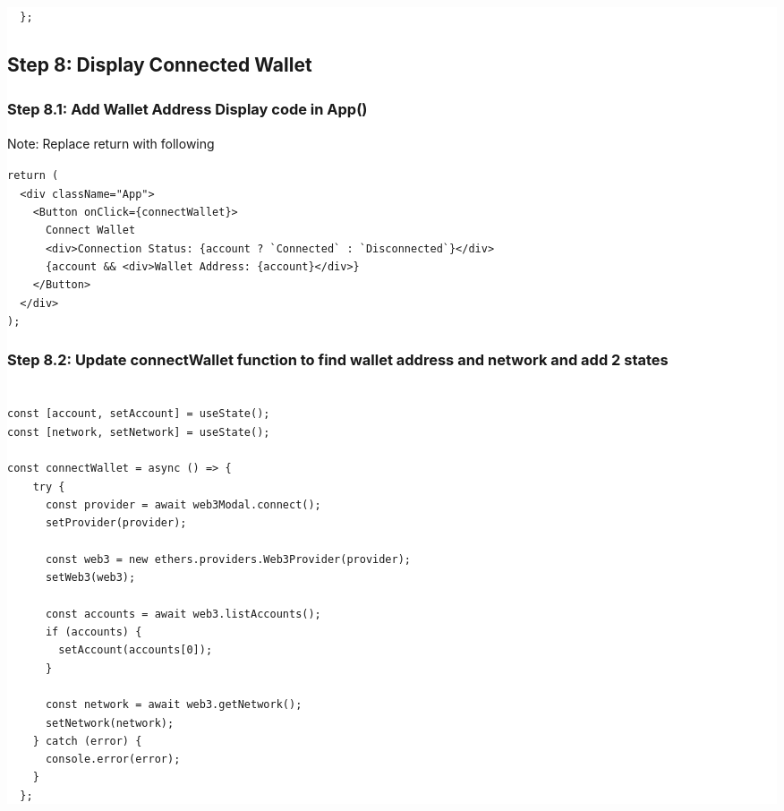 ```
  };

```

## Step 8: Display Connected Wallet

### Step 8.1: Add Wallet Address Display code in App()

Note: Replace return with following

```
return (
  <div className="App">
    <Button onClick={connectWallet}>
      Connect Wallet
      <div>Connection Status: {account ? `Connected` : `Disconnected`}</div>
      {account && <div>Wallet Address: {account}</div>}
    </Button>
  </div>
);

```

### Step 8.2: Update connectWallet function to find wallet address and network and add 2 states

```

const [account, setAccount] = useState();
const [network, setNetwork] = useState();

const connectWallet = async () => {
    try {
      const provider = await web3Modal.connect();
      setProvider(provider);

      const web3 = new ethers.providers.Web3Provider(provider);
      setWeb3(web3);

      const accounts = await web3.listAccounts();
      if (accounts) {
        setAccount(accounts[0]);
      }

      const network = await web3.getNetwork();
      setNetwork(network);
    } catch (error) {
      console.error(error);
    }
  };
```
